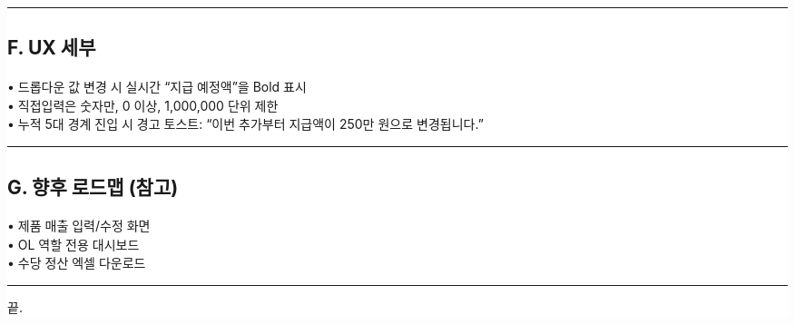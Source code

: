 --------------------------------------------------
F. UX 세부  
--------------------------------------------------
• 드롭다운 값 변경 시 실시간 “지급 예정액”을 Bold 표시  
• 직접입력은 숫자만, 0 이상, 1,000,000 단위 제한  
• 누적 5대 경계 진입 시 경고 토스트: “이번 추가부터 지급액이 250만 원으로 변경됩니다.”

--------------------------------------------------
G. 향후 로드맵 (참고)  
--------------------------------------------------
• 제품 매출 입력/수정 화면  
• OL 역할 전용 대시보드  
• 수당 정산 엑셀 다운로드

------------------------
끝.